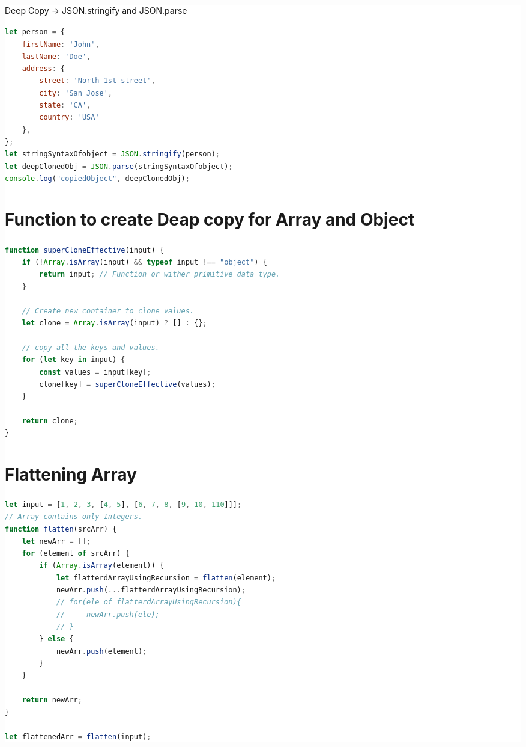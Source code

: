 Deep Copy -> JSON.stringify and JSON.parse

```js
let person = {
    firstName: 'John',
    lastName: 'Doe',
    address: {
        street: 'North 1st street',
        city: 'San Jose',
        state: 'CA',
        country: 'USA'
    },
};
let stringSyntaxOfobject = JSON.stringify(person);
let deepClonedObj = JSON.parse(stringSyntaxOfobject);
console.log("copiedObject", deepClonedObj);
```

# Function to create Deap copy for Array and Object

```js
function superCloneEffective(input) {
    if (!Array.isArray(input) && typeof input !== "object") {
        return input; // Function or wither primitive data type.
    }

    // Create new container to clone values.
    let clone = Array.isArray(input) ? [] : {};

    // copy all the keys and values.
    for (let key in input) {
        const values = input[key];
        clone[key] = superCloneEffective(values);
    }

    return clone;
}
```

# Flattening Array

```js
let input = [1, 2, 3, [4, 5], [6, 7, 8, [9, 10, 110]]];
// Array contains only Integers. 
function flatten(srcArr) {
    let newArr = [];
    for (element of srcArr) {
        if (Array.isArray(element)) {
            let flatterdArrayUsingRecursion = flatten(element);
            newArr.push(...flatterdArrayUsingRecursion);
            // for(ele of flatterdArrayUsingRecursion){
            //     newArr.push(ele);
            // }
        } else {
            newArr.push(element);
        }
    }

    return newArr;
}

let flattenedArr = flatten(input);
```
